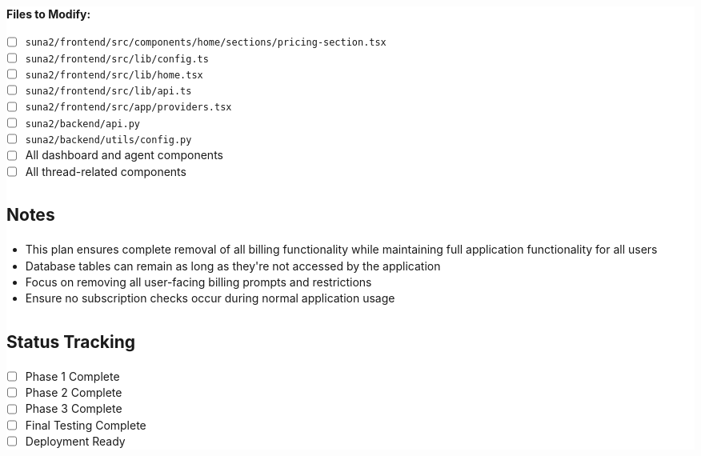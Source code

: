 **Files to Modify:**
- [ ] `suna2/frontend/src/components/home/sections/pricing-section.tsx`
- [ ] `suna2/frontend/src/lib/config.ts`
- [ ] `suna2/frontend/src/lib/home.tsx`
- [ ] `suna2/frontend/src/lib/api.ts`
- [ ] `suna2/frontend/src/app/providers.tsx`
- [ ] `suna2/backend/api.py`
- [ ] `suna2/backend/utils/config.py`
- [ ] All dashboard and agent components
- [ ] All thread-related components

## Notes
- This plan ensures complete removal of all billing functionality while maintaining full application functionality for all users
- Database tables can remain as long as they're not accessed by the application
- Focus on removing all user-facing billing prompts and restrictions
- Ensure no subscription checks occur during normal application usage

## Status Tracking
- [ ] Phase 1 Complete
- [ ] Phase 2 Complete  
- [ ] Phase 3 Complete
- [ ] Final Testing Complete
- [ ] Deployment Ready
